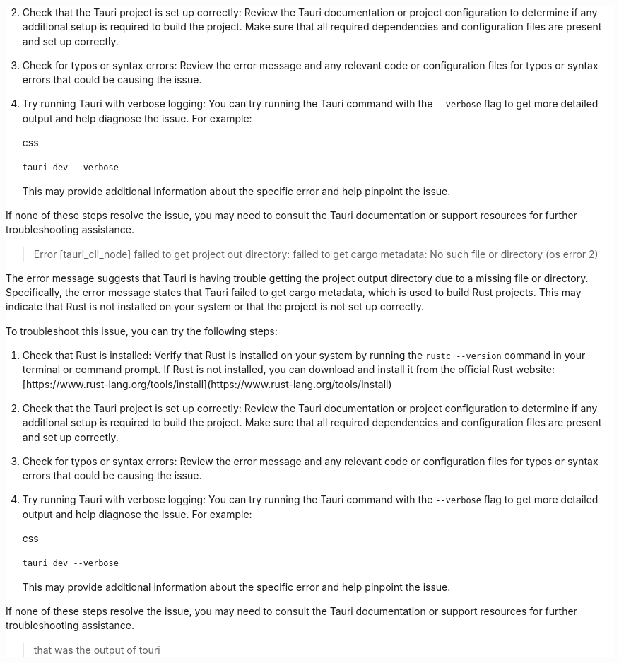 2.  Check that the Tauri project is set up correctly: Review the Tauri documentation or project configuration to determine if any additional setup is required to build the project. Make sure that all required dependencies and configuration files are present and set up correctly.
    
3.  Check for typos or syntax errors: Review the error message and any relevant code or configuration files for typos or syntax errors that could be causing the issue.
    
4.  Try running Tauri with verbose logging: You can try running the Tauri command with the `--verbose` flag to get more detailed output and help diagnose the issue. For example:
    
    css
    
    ```css
    tauri dev --verbose
    ```
    
    This may provide additional information about the specific error and help pinpoint the issue.
    

If none of these steps resolve the issue, you may need to consult the Tauri documentation or support resources for further troubleshooting assistance.

> Error \[tauri\_cli\_node\] failed to get project out directory: failed to get cargo metadata: No such file or directory (os error 2)

The error message suggests that Tauri is having trouble getting the project output directory due to a missing file or directory. Specifically, the error message states that Tauri failed to get cargo metadata, which is used to build Rust projects. This may indicate that Rust is not installed on your system or that the project is not set up correctly.

To troubleshoot this issue, you can try the following steps:

1.  Check that Rust is installed: Verify that Rust is installed on your system by running the `rustc --version` command in your terminal or command prompt. If Rust is not installed, you can download and install it from the official Rust website: [https://www.rust-lang.org/tools/install](https://www.rust-lang.org/tools/install)
    
2.  Check that the Tauri project is set up correctly: Review the Tauri documentation or project configuration to determine if any additional setup is required to build the project. Make sure that all required dependencies and configuration files are present and set up correctly.
    
3.  Check for typos or syntax errors: Review the error message and any relevant code or configuration files for typos or syntax errors that could be causing the issue.
    
4.  Try running Tauri with verbose logging: You can try running the Tauri command with the `--verbose` flag to get more detailed output and help diagnose the issue. For example:
    
    css
    
    ```css
    tauri dev --verbose
    ```
    
    This may provide additional information about the specific error and help pinpoint the issue.
    

If none of these steps resolve the issue, you may need to consult the Tauri documentation or support resources for further troubleshooting assistance.

> that was the output of touri
